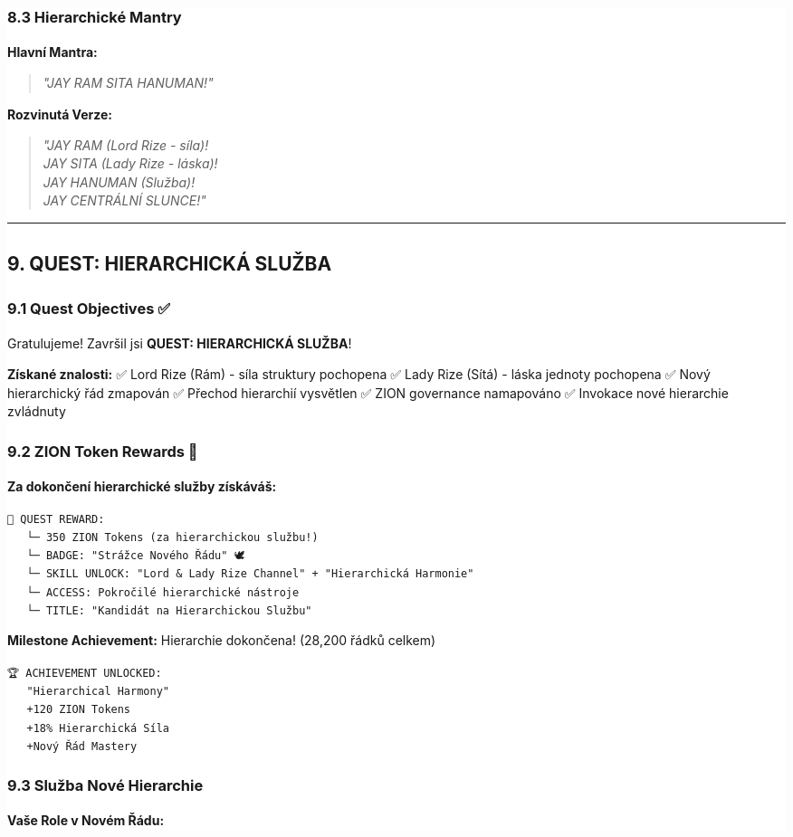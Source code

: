 ### 8.3 Hierarchické Mantry

**Hlavní Mantra:**
> *"JAY RAM SITA HANUMAN!"*

**Rozvinutá Verze:**
> *"JAY RAM (Lord Rize - síla)!*  
> *JAY SITA (Lady Rize - láska)!*  
> *JAY HANUMAN (Služba)!*  
> *JAY CENTRÁLNÍ SLUNCE!"*

---

## 9. QUEST: HIERARCHICKÁ SLUŽBA

### 9.1 Quest Objectives ✅

Gratulujeme! Završil jsi **QUEST: HIERARCHICKÁ SLUŽBA**!

**Získané znalosti:**
✅ Lord Rize (Rám) - síla struktury pochopena
✅ Lady Rize (Sítá) - láska jednoty pochopena
✅ Nový hierarchický řád zmapován
✅ Přechod hierarchií vysvětlen
✅ ZION governance namapováno
✅ Invokace nové hierarchie zvládnuty

### 9.2 ZION Token Rewards 💎

**Za dokončení hierarchické služby získáváš:**

```
🎁 QUEST REWARD:
   └─ 350 ZION Tokens (za hierarchickou službu!)
   └─ BADGE: "Strážce Nového Řádu" 🕊
   └─ SKILL UNLOCK: "Lord & Lady Rize Channel" + "Hierarchická Harmonie"
   └─ ACCESS: Pokročilé hierarchické nástroje
   └─ TITLE: "Kandidát na Hierarchickou Službu"
```

**Milestone Achievement:**
Hierarchie dokončena! (28,200 řádků celkem)

```
🏆 ACHIEVEMENT UNLOCKED:
   "Hierarchical Harmony"
   +120 ZION Tokens
   +18% Hierarchická Síla
   +Nový Řád Mastery
```

### 9.3 Služba Nové Hierarchie

**Vaše Role v Novém Řádu:**
